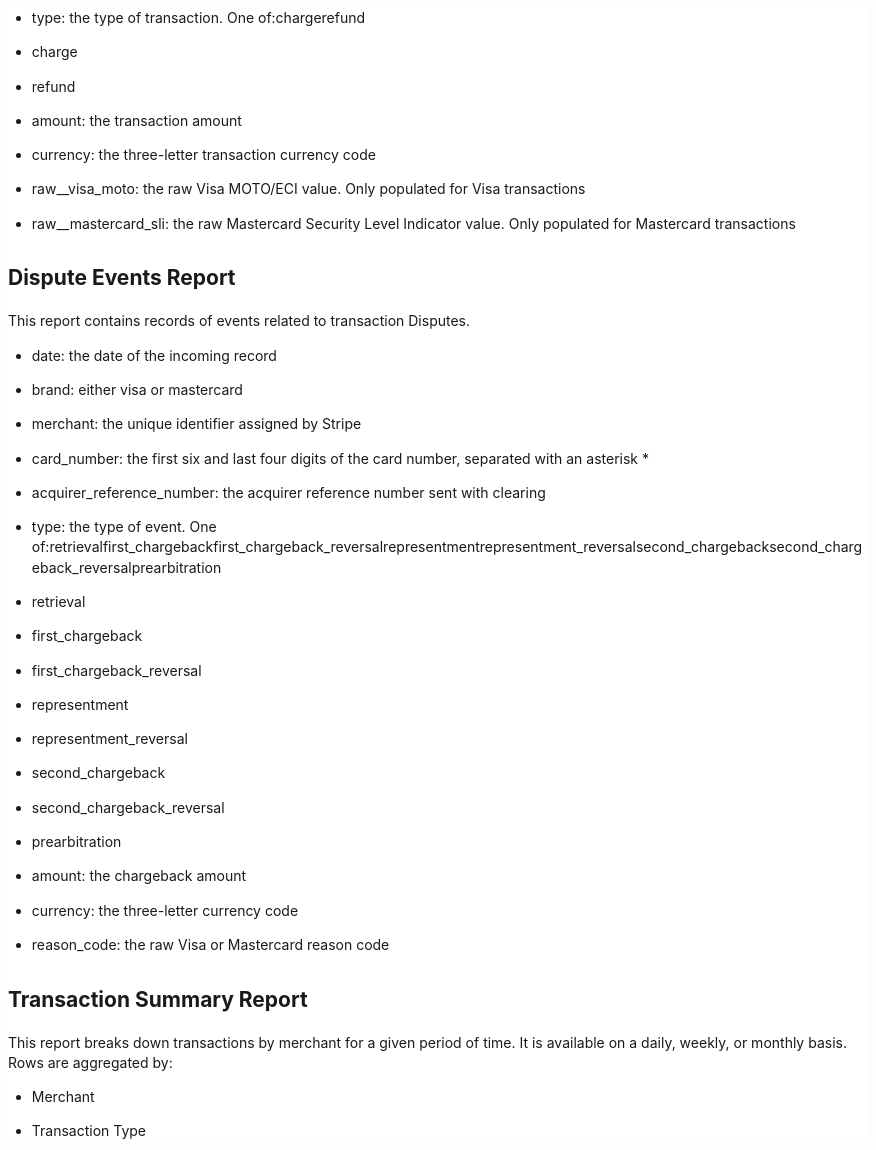 - type: the type of transaction. One of:chargerefund

- charge

- refund

- amount: the transaction amount

- currency: the three-letter transaction currency code

- raw__visa_moto: the raw Visa MOTO/ECI value. Only populated for Visa transactions

- raw__mastercard_sli: the raw Mastercard Security Level Indicator value. Only populated for Mastercard transactions

## Dispute Events Report

This report contains records of events related to transaction Disputes.

- date: the date of the incoming record

- brand: either visa or mastercard

- merchant: the unique identifier assigned by Stripe

- card_number: the first six and last four digits of the card number, separated with an asterisk *

- acquirer_reference_number: the acquirer reference number sent with clearing

- type: the type of event. One of:retrievalfirst_chargebackfirst_chargeback_reversalrepresentmentrepresentment_reversalsecond_chargebacksecond_chargeback_reversalprearbitration

- retrieval

- first_chargeback

- first_chargeback_reversal

- representment

- representment_reversal

- second_chargeback

- second_chargeback_reversal

- prearbitration

- amount: the chargeback amount

- currency: the three-letter currency code

- reason_code: the raw Visa or Mastercard reason code

## Transaction Summary Report

This report breaks down transactions by merchant for a given period of time. It is available on a daily, weekly, or monthly basis. Rows are aggregated by:

- Merchant

- Transaction Type
